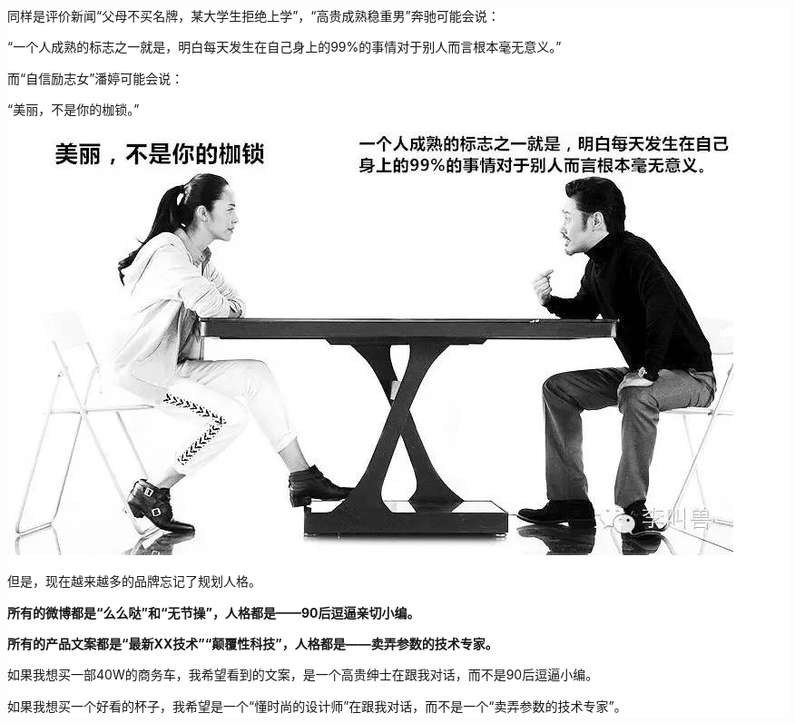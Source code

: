同样是评价新闻“父母不买名牌，某大学生拒绝上学”，“高贵成熟稳重男”奔驰可能会说：

“一个人成熟的标志之一就是，明白每天发生在自己身上的99%的事情对于别人而言根本毫无意义。”

而“自信励志女”潘婷可能会说：

“美丽，不是你的枷锁。”


![](./_image/38.5.jpg)


但是，现在越来越多的品牌忘记了规划人格。

**所有的微博都是“么么哒”和“无节操”，人格都是——90后逗逼亲切小编。**


**所有的产品文案都是“最新XX技术”“颠覆性科技”，人格都是——卖弄参数的技术专家。**

如果我想买一部40W的商务车，我希望看到的文案，是一个高贵绅士在跟我对话，而不是90后逗逼小编。

如果我想买一个好看的杯子，我希望是一个“懂时尚的设计师”在跟我对话，而不是一个“卖弄参数的技术专家”。

